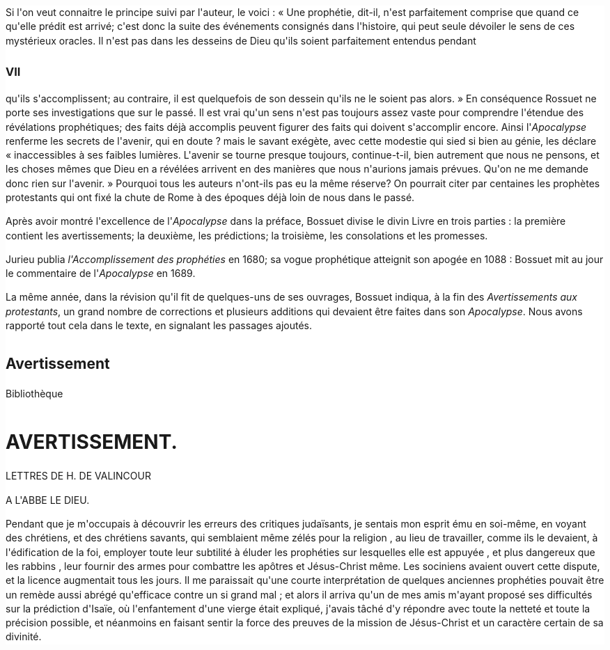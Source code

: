 Si l'on veut connaitre le
principe suivi par l'auteur, le voici : « Une prophétie, dit-il, n'est
parfaitement comprise que quand ce qu'elle prédit est arrivé; c'est donc la
suite des événements consignés dans l'histoire, qui peut seule dévoiler le sens
de ces mystérieux oracles. Il n'est pas dans les desseins de Dieu qu'ils soient
parfaitement entendus pendant

### VII

qu'ils s'accomplissent; au contraire, il est quelquefois de
son dessein qu'ils ne le soient pas alors. » En conséquence Rossuet ne porte ses
investigations que sur le passé. Il est vrai qu'un sens n'est pas toujours assez
vaste pour comprendre l'étendue des révélations prophétiques; des faits déjà
accomplis peuvent figurer des faits qui doivent s'accomplir encore. Ainsi l'*Apocalypse*
renferme les secrets de l'avenir, qui en doute ? mais le savant exégète, avec
cette modestie qui sied si bien au génie, les déclare « inaccessibles à ses
faibles lumières. L'avenir se tourne presque toujours, continue-t-il, bien
autrement que nous ne pensons, et les choses mêmes que Dieu en a révélées
arrivent en des manières que nous n'aurions jamais prévues. Qu'on ne me demande
donc rien sur l'avenir. » Pourquoi tous les auteurs n'ont-ils pas eu la même
réserve? On pourrait citer par centaines les prophètes protestants qui ont fixé
la chute de Rome à des époques déjà loin de nous dans le passé.

Après avoir montré l'excellence
de l'*Apocalypse* dans la préface, Bossuet divise le divin Livre en trois
parties : la première contient les avertissements; la deuxième, les prédictions;
la troisième, les consolations et les promesses.

Jurieu publia *l'Accomplissement des prophéties* en 1680; sa vogue prophétique atteignit son
apogée en 1088 : Bossuet mit au jour le commentaire de l'*Apocalypse* en
1689.

La même année, dans la révision
qu'il fit de quelques-uns de ses ouvrages, Bossuet indiqua, à la fin des *Avertissements aux protestants*, un grand nombre de corrections et plusieurs
additions qui devaient être faites dans son *Apocalypse*. Nous avons
rapporté tout cela dans le texte, en signalant les passages ajoutés.

## Avertissement

Bibliothèque

# AVERTISSEMENT.

LETTRES DE H. DE VALINCOUR

A L'ABBE LE DIEU.

Pendant que je m'occupais à
découvrir les erreurs des critiques judaïsants, je sentais mon esprit ému en
soi-même, en voyant des chrétiens, et des chrétiens savants, qui semblaient même
zélés pour la religion , au lieu de travailler, comme ils le devaient, à
l'édification de la foi, employer toute leur subtilité à éluder les prophéties
sur lesquelles elle est appuyée , et plus dangereux que les rabbins , leur
fournir des armes pour combattre les apôtres et Jésus-Christ même. Les sociniens
avaient ouvert cette dispute, et la licence augmentait tous les jours. Il me
paraissait qu'une courte interprétation de quelques anciennes prophéties pouvait
être un remède aussi abrégé qu'efficace contre un si grand mal ; et alors il
arriva qu'un de mes amis m'ayant proposé ses difficultés sur la prédiction
d'Isaïe, où l'enfantement d'une vierge était expliqué, j'avais tâché d'y
répondre avec toute la netteté et toute la précision possible, et néanmoins en
faisant sentir la force des preuves de la mission de Jésus-Christ et un
caractère certain de sa divinité.
